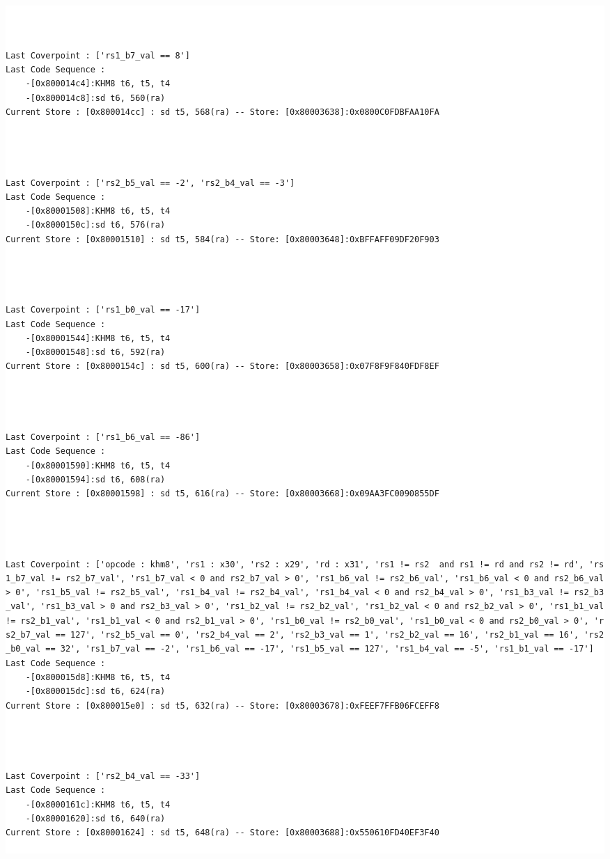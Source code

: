 ```



Last Coverpoint : ['rs1_b7_val == 8']
Last Code Sequence : 
	-[0x800014c4]:KHM8 t6, t5, t4
	-[0x800014c8]:sd t6, 560(ra)
Current Store : [0x800014cc] : sd t5, 568(ra) -- Store: [0x80003638]:0x0800C0FDBFAA10FA




Last Coverpoint : ['rs2_b5_val == -2', 'rs2_b4_val == -3']
Last Code Sequence : 
	-[0x80001508]:KHM8 t6, t5, t4
	-[0x8000150c]:sd t6, 576(ra)
Current Store : [0x80001510] : sd t5, 584(ra) -- Store: [0x80003648]:0xBFFAFF09DF20F903




Last Coverpoint : ['rs1_b0_val == -17']
Last Code Sequence : 
	-[0x80001544]:KHM8 t6, t5, t4
	-[0x80001548]:sd t6, 592(ra)
Current Store : [0x8000154c] : sd t5, 600(ra) -- Store: [0x80003658]:0x07F8F9F840FDF8EF




Last Coverpoint : ['rs1_b6_val == -86']
Last Code Sequence : 
	-[0x80001590]:KHM8 t6, t5, t4
	-[0x80001594]:sd t6, 608(ra)
Current Store : [0x80001598] : sd t5, 616(ra) -- Store: [0x80003668]:0x09AA3FC0090855DF




Last Coverpoint : ['opcode : khm8', 'rs1 : x30', 'rs2 : x29', 'rd : x31', 'rs1 != rs2  and rs1 != rd and rs2 != rd', 'rs1_b7_val != rs2_b7_val', 'rs1_b7_val < 0 and rs2_b7_val > 0', 'rs1_b6_val != rs2_b6_val', 'rs1_b6_val < 0 and rs2_b6_val > 0', 'rs1_b5_val != rs2_b5_val', 'rs1_b4_val != rs2_b4_val', 'rs1_b4_val < 0 and rs2_b4_val > 0', 'rs1_b3_val != rs2_b3_val', 'rs1_b3_val > 0 and rs2_b3_val > 0', 'rs1_b2_val != rs2_b2_val', 'rs1_b2_val < 0 and rs2_b2_val > 0', 'rs1_b1_val != rs2_b1_val', 'rs1_b1_val < 0 and rs2_b1_val > 0', 'rs1_b0_val != rs2_b0_val', 'rs1_b0_val < 0 and rs2_b0_val > 0', 'rs2_b7_val == 127', 'rs2_b5_val == 0', 'rs2_b4_val == 2', 'rs2_b3_val == 1', 'rs2_b2_val == 16', 'rs2_b1_val == 16', 'rs2_b0_val == 32', 'rs1_b7_val == -2', 'rs1_b6_val == -17', 'rs1_b5_val == 127', 'rs1_b4_val == -5', 'rs1_b1_val == -17']
Last Code Sequence : 
	-[0x800015d8]:KHM8 t6, t5, t4
	-[0x800015dc]:sd t6, 624(ra)
Current Store : [0x800015e0] : sd t5, 632(ra) -- Store: [0x80003678]:0xFEEF7FFB06FCEFF8




Last Coverpoint : ['rs2_b4_val == -33']
Last Code Sequence : 
	-[0x8000161c]:KHM8 t6, t5, t4
	-[0x80001620]:sd t6, 640(ra)
Current Store : [0x80001624] : sd t5, 648(ra) -- Store: [0x80003688]:0x550610FD40EF3F40


```